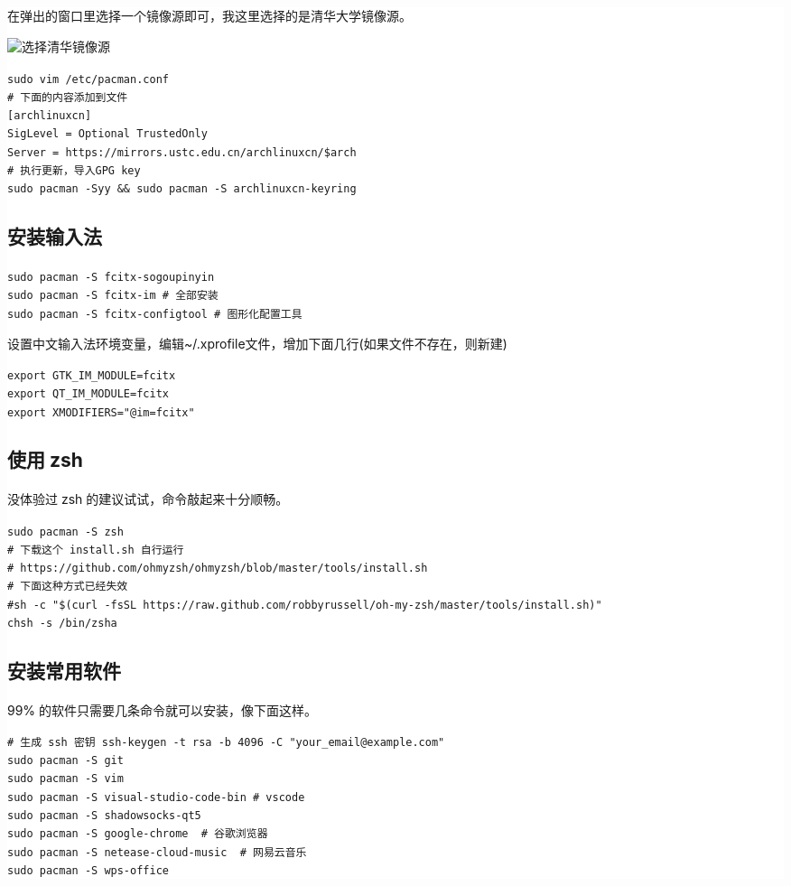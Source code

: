 在弹出的窗口里选择一个镜像源即可，我这里选择的是清华大学镜像源。

![选择清华镜像源](https://cdn.jsdelivr.net/gh/niumoo/cdn-assets/2020/image-20200419181748778.png)

```shell
sudo vim /etc/pacman.conf
# 下面的内容添加到文件
[archlinuxcn]
SigLevel = Optional TrustedOnly
Server = https://mirrors.ustc.edu.cn/archlinuxcn/$arch
# 执行更新，导入GPG key
sudo pacman -Syy && sudo pacman -S archlinuxcn-keyring
```

## 安装输入法

```shell
sudo pacman -S fcitx-sogoupinyin
sudo pacman -S fcitx-im # 全部安装
sudo pacman -S fcitx-configtool # 图形化配置工具
```

设置中文输入法环境变量，编辑~/.xprofile文件，增加下面几行(如果文件不存在，则新建)

```shell
export GTK_IM_MODULE=fcitx
export QT_IM_MODULE=fcitx
export XMODIFIERS="@im=fcitx"
```

## 使用 zsh

没体验过 zsh 的建议试试，命令敲起来十分顺畅。

```shell
sudo pacman -S zsh
# 下载这个 install.sh 自行运行
# https://github.com/ohmyzsh/ohmyzsh/blob/master/tools/install.sh
# 下面这种方式已经失效
#sh -c "$(curl -fsSL https://raw.github.com/robbyrussell/oh-my-zsh/master/tools/install.sh)"
chsh -s /bin/zsha
```

## 安装常用软件

99% 的软件只需要几条命令就可以安装，像下面这样。

```shell
# 生成 ssh 密钥 ssh-keygen -t rsa -b 4096 -C "your_email@example.com"
sudo pacman -S git
sudo pacman -S vim
sudo pacman -S visual-studio-code-bin # vscode
sudo pacman -S shadowsocks-qt5
sudo pacman -S google-chrome  # 谷歌浏览器
sudo pacman -S netease-cloud-music  # 网易云音乐
sudo pacman -S wps-office
```
